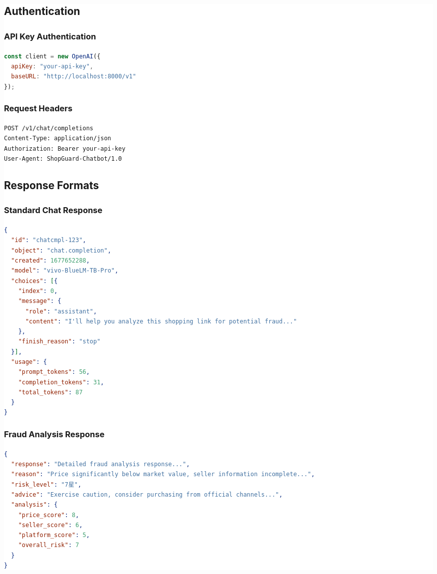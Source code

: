 ## Authentication

### API Key Authentication

```javascript
const client = new OpenAI({
  apiKey: "your-api-key",
  baseURL: "http://localhost:8000/v1"
});
```

### Request Headers

```http
POST /v1/chat/completions
Content-Type: application/json
Authorization: Bearer your-api-key
User-Agent: ShopGuard-Chatbot/1.0
```

## Response Formats

### Standard Chat Response

```json
{
  "id": "chatcmpl-123",
  "object": "chat.completion",
  "created": 1677652288,
  "model": "vivo-BlueLM-TB-Pro",
  "choices": [{
    "index": 0,
    "message": {
      "role": "assistant",
      "content": "I'll help you analyze this shopping link for potential fraud..."
    },
    "finish_reason": "stop"
  }],
  "usage": {
    "prompt_tokens": 56,
    "completion_tokens": 31,
    "total_tokens": 87
  }
}
```

### Fraud Analysis Response

```json
{
  "response": "Detailed fraud analysis response...",
  "reason": "Price significantly below market value, seller information incomplete...",
  "risk_level": "7星",
  "advice": "Exercise caution, consider purchasing from official channels...",
  "analysis": {
    "price_score": 8,
    "seller_score": 6,
    "platform_score": 5,
    "overall_risk": 7
  }
}
```
